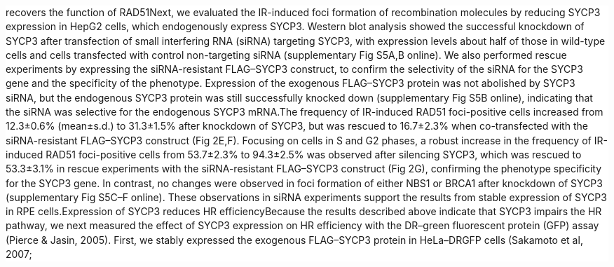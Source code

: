 recovers the function of RAD51Next, we evaluated the IR-induced foci formation of recombination molecules by reducing SYCP3 expression in HepG2 cells, which endogenously express SYCP3. Western blot analysis showed the successful knockdown of SYCP3 after transfection of small interfering RNA (siRNA) targeting SYCP3, with expression levels about half of those in wild-type cells and cells transfected with control non-targeting siRNA (supplementary Fig S5A,B online). We also performed rescue experiments by expressing the siRNA-resistant FLAG–SYCP3 construct, to confirm the selectivity of the siRNA for the SYCP3 gene and the specificity of the phenotype. Expression of the exogenous FLAG–SYCP3 protein was not abolished by SYCP3 siRNA, but the endogenous SYCP3 protein was still successfully knocked down (supplementary Fig S5B online), indicating that the siRNA was selective for the endogenous SYCP3 mRNA.The frequency of IR-induced RAD51 foci-positive cells increased from 12.3±0.6% (mean±s.d.) to 31.3±1.5% after knockdown of SYCP3, but was rescued to 16.7±2.3% when co-transfected with the siRNA-resistant FLAG–SYCP3 construct (Fig 2E,F). Focusing on cells in S and G2 phases, a robust increase in the frequency of IR-induced RAD51 foci-positive cells from 53.7±2.3% to 94.3±2.5% was observed after silencing SYCP3, which was rescued to 53.3±3.1% in rescue experiments with the siRNA-resistant FLAG–SYCP3 construct (Fig 2G), confirming the phenotype specificity for the SYCP3 gene. In contrast, no changes were observed in foci formation of either NBS1 or BRCA1 after knockdown of SYCP3 (supplementary Fig S5C–F online). These observations in siRNA experiments support the results from stable expression of SYCP3 in RPE cells.Expression of SYCP3 reduces HR efficiencyBecause the results described above indicate that SYCP3 impairs the HR pathway, we next measured the effect of SYCP3 expression on HR efficiency with the DR–green fluorescent protein (GFP) assay (Pierce & Jasin, 2005). First, we stably expressed the exogenous FLAG–SYCP3 protein in HeLa–DRGFP cells (Sakamoto et al, 2007;